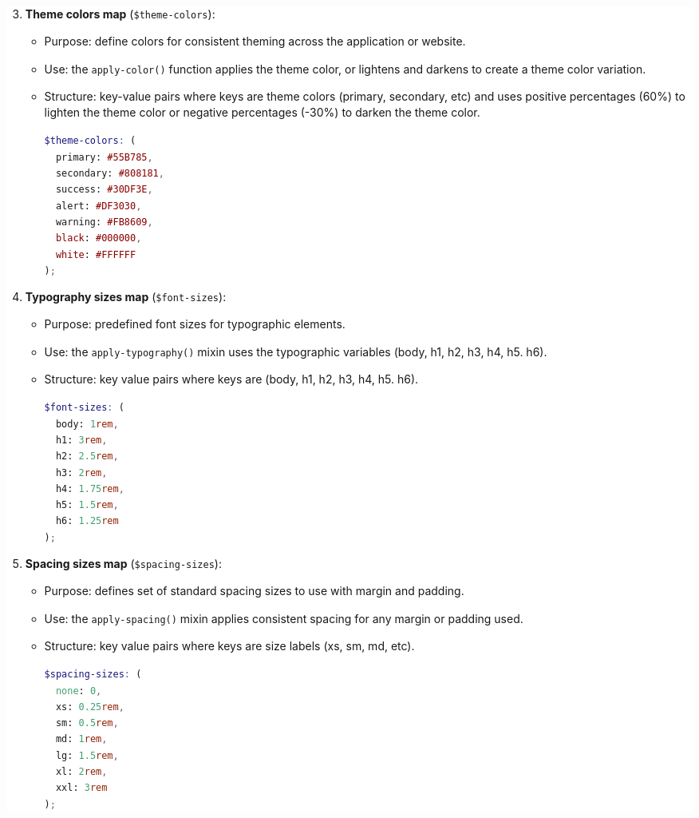 3. **Theme colors map** (`$theme-colors`):

   * Purpose: define colors for consistent theming across the application or website.

   * Use: the `apply-color()` function applies the theme color, or lightens and darkens to create a theme color variation.

   * Structure: key-value pairs where keys are theme colors (primary, secondary, etc) and uses positive percentages (60%) to lighten the theme color or negative percentages (-30%) to darken the theme color.
     ```scss
     $theme-colors: (
       primary: #55B785,
       secondary: #808181,
       success: #30DF3E,
       alert: #DF3030,
       warning: #FB8609,
       black: #000000,
       white: #FFFFFF
     );
     ```

4. **Typography sizes map** (`$font-sizes`):

   * Purpose: predefined font sizes for typographic elements.

   * Use: the `apply-typography()` mixin uses the typographic variables (body, h1, h2, h3, h4, h5. h6).

   * Structure: key value pairs where keys are (body, h1, h2, h3, h4, h5. h6).
     ```scss
     $font-sizes: (
       body: 1rem,
       h1: 3rem,
       h2: 2.5rem,
       h3: 2rem,
       h4: 1.75rem,
       h5: 1.5rem, 
       h6: 1.25rem
     );
     ```

5. **Spacing sizes map** (`$spacing-sizes`):

   * Purpose: defines set of standard spacing sizes to use with margin and padding.

   * Use: the `apply-spacing()` mixin applies consistent spacing for any margin or padding used.

   * Structure: key value pairs where keys are size labels (xs, sm, md, etc).
     ```scss
     $spacing-sizes: (
       none: 0,
       xs: 0.25rem,
       sm: 0.5rem,
       md: 1rem,
       lg: 1.5rem,
       xl: 2rem,
       xxl: 3rem
     );
     ```
